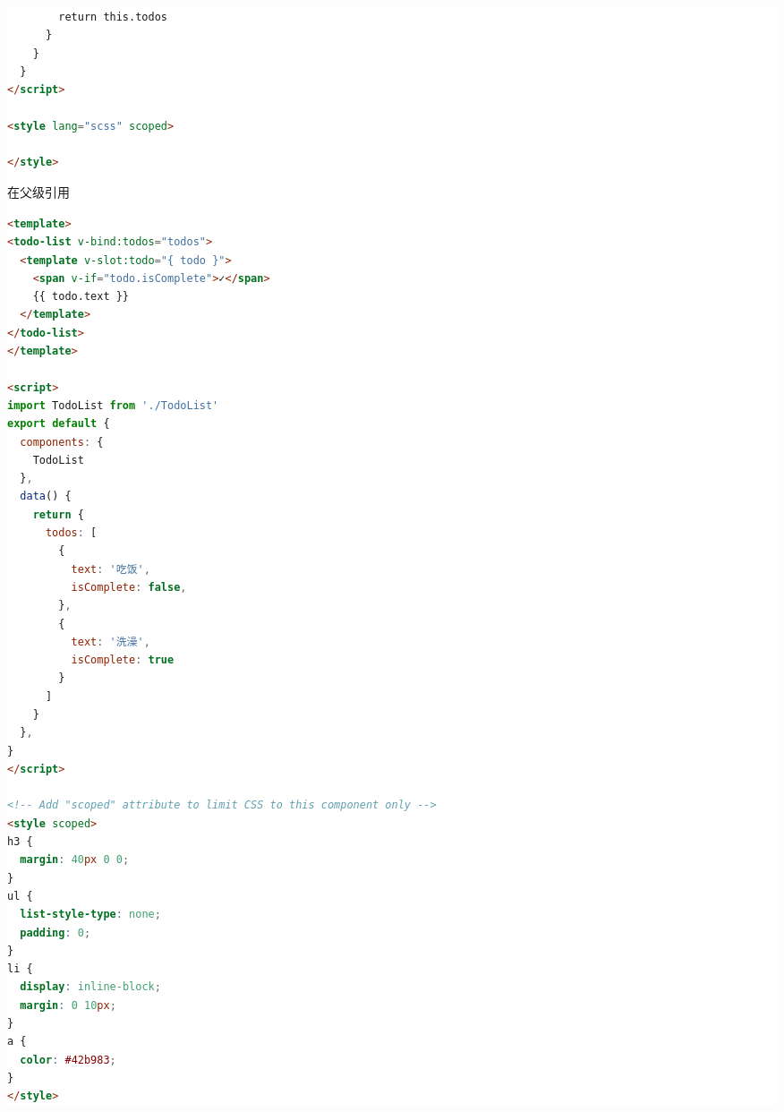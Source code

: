 ~~~HTML
        return this.todos
      }
    }
  }
</script>

<style lang="scss" scoped>

</style>
~~~

在父级引用

~~~HTML
<template>
<todo-list v-bind:todos="todos">
  <template v-slot:todo="{ todo }">
    <span v-if="todo.isComplete">✓</span>
    {{ todo.text }}
  </template>
</todo-list>
</template>

<script>
import TodoList from './TodoList'
export default {
  components: {
    TodoList
  },
  data() {
    return {
      todos: [
        {
          text: '吃饭',
          isComplete: false,
        },
        {
          text: '洗澡',
          isComplete: true
        }
      ]
    }
  },
}
</script>

<!-- Add "scoped" attribute to limit CSS to this component only -->
<style scoped>
h3 {
  margin: 40px 0 0;
}
ul {
  list-style-type: none;
  padding: 0;
}
li {
  display: inline-block;
  margin: 0 10px;
}
a {
  color: #42b983;
}
</style>

~~~
